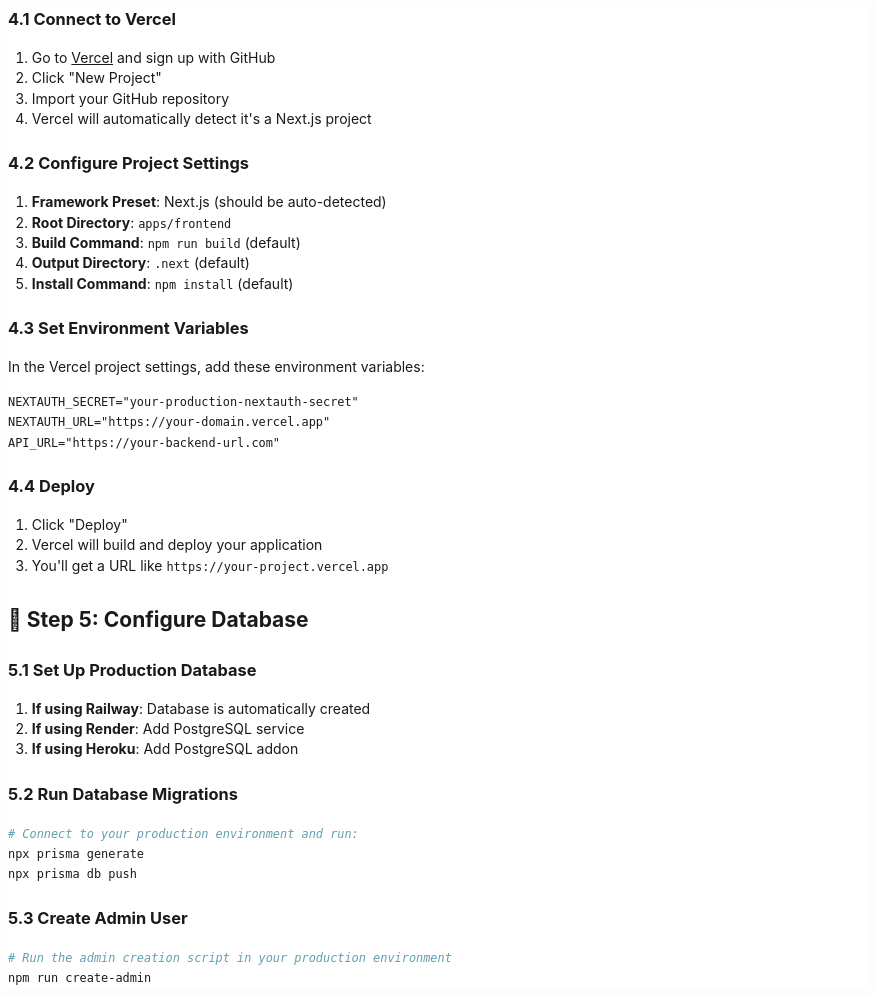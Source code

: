 ### 4.1 Connect to Vercel

1. Go to [Vercel](https://vercel.com) and sign up with GitHub
2. Click "New Project"
3. Import your GitHub repository
4. Vercel will automatically detect it's a Next.js project

### 4.2 Configure Project Settings

1. **Framework Preset**: Next.js (should be auto-detected)
2. **Root Directory**: `apps/frontend`
3. **Build Command**: `npm run build` (default)
4. **Output Directory**: `.next` (default)
5. **Install Command**: `npm install` (default)

### 4.3 Set Environment Variables

In the Vercel project settings, add these environment variables:

```env
NEXTAUTH_SECRET="your-production-nextauth-secret"
NEXTAUTH_URL="https://your-domain.vercel.app"
API_URL="https://your-backend-url.com"
```

### 4.4 Deploy

1. Click "Deploy"
2. Vercel will build and deploy your application
3. You'll get a URL like `https://your-project.vercel.app`

## 🔧 Step 5: Configure Database

### 5.1 Set Up Production Database

1. **If using Railway**: Database is automatically created
2. **If using Render**: Add PostgreSQL service
3. **If using Heroku**: Add PostgreSQL addon

### 5.2 Run Database Migrations

```bash
# Connect to your production environment and run:
npx prisma generate
npx prisma db push
```

### 5.3 Create Admin User

```bash
# Run the admin creation script in your production environment
npm run create-admin
```

